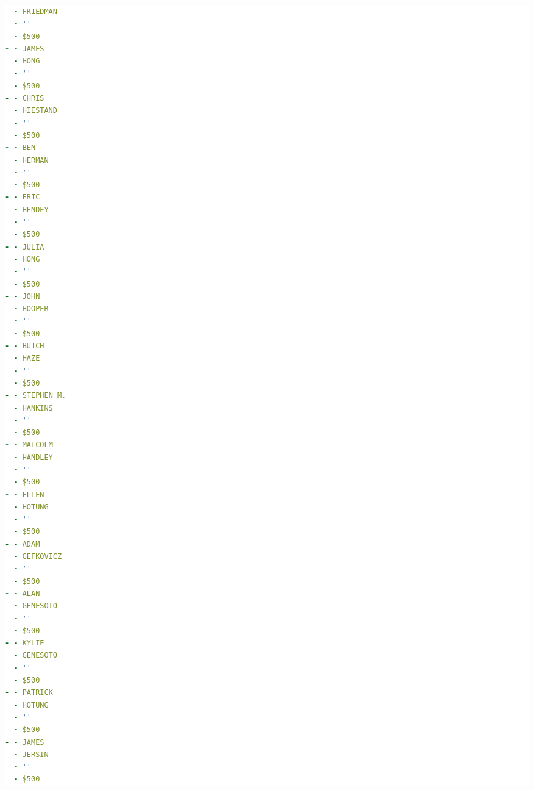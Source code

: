 ```yaml
  - FRIEDMAN
  - ''
  - $500
- - JAMES
  - HONG
  - ''
  - $500
- - CHRIS
  - HIESTAND
  - ''
  - $500
- - BEN
  - HERMAN
  - ''
  - $500
- - ERIC
  - HENDEY
  - ''
  - $500
- - JULIA
  - HONG
  - ''
  - $500
- - JOHN
  - HOOPER
  - ''
  - $500
- - BUTCH
  - HAZE
  - ''
  - $500
- - STEPHEN M.
  - HANKINS
  - ''
  - $500
- - MALCOLM
  - HANDLEY
  - ''
  - $500
- - ELLEN
  - HOTUNG
  - ''
  - $500
- - ADAM
  - GEFKOVICZ
  - ''
  - $500
- - ALAN
  - GENESOTO
  - ''
  - $500
- - KYLIE
  - GENESOTO
  - ''
  - $500
- - PATRICK
  - HOTUNG
  - ''
  - $500
- - JAMES
  - JERSIN
  - ''
  - $500
```